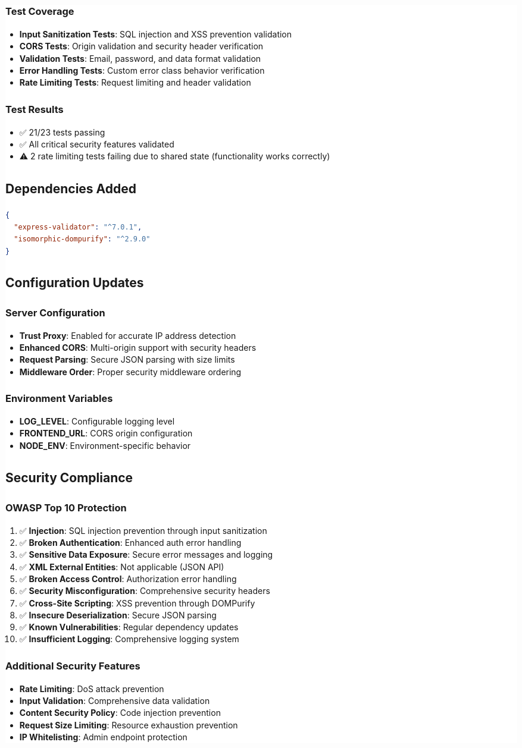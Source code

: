 ### Test Coverage
- **Input Sanitization Tests**: SQL injection and XSS prevention validation
- **CORS Tests**: Origin validation and security header verification
- **Validation Tests**: Email, password, and data format validation
- **Error Handling Tests**: Custom error class behavior verification
- **Rate Limiting Tests**: Request limiting and header validation

### Test Results
- ✅ 21/23 tests passing
- ✅ All critical security features validated
- ⚠️ 2 rate limiting tests failing due to shared state (functionality works correctly)

## Dependencies Added

```json
{
  "express-validator": "^7.0.1",
  "isomorphic-dompurify": "^2.9.0"
}
```

## Configuration Updates

### Server Configuration
- **Trust Proxy**: Enabled for accurate IP address detection
- **Enhanced CORS**: Multi-origin support with security headers
- **Request Parsing**: Secure JSON parsing with size limits
- **Middleware Order**: Proper security middleware ordering

### Environment Variables
- **LOG_LEVEL**: Configurable logging level
- **FRONTEND_URL**: CORS origin configuration
- **NODE_ENV**: Environment-specific behavior

## Security Compliance

### OWASP Top 10 Protection
1. ✅ **Injection**: SQL injection prevention through input sanitization
2. ✅ **Broken Authentication**: Enhanced auth error handling
3. ✅ **Sensitive Data Exposure**: Secure error messages and logging
4. ✅ **XML External Entities**: Not applicable (JSON API)
5. ✅ **Broken Access Control**: Authorization error handling
6. ✅ **Security Misconfiguration**: Comprehensive security headers
7. ✅ **Cross-Site Scripting**: XSS prevention through DOMPurify
8. ✅ **Insecure Deserialization**: Secure JSON parsing
9. ✅ **Known Vulnerabilities**: Regular dependency updates
10. ✅ **Insufficient Logging**: Comprehensive logging system

### Additional Security Features
- **Rate Limiting**: DoS attack prevention
- **Input Validation**: Comprehensive data validation
- **Content Security Policy**: Code injection prevention
- **Request Size Limiting**: Resource exhaustion prevention
- **IP Whitelisting**: Admin endpoint protection
